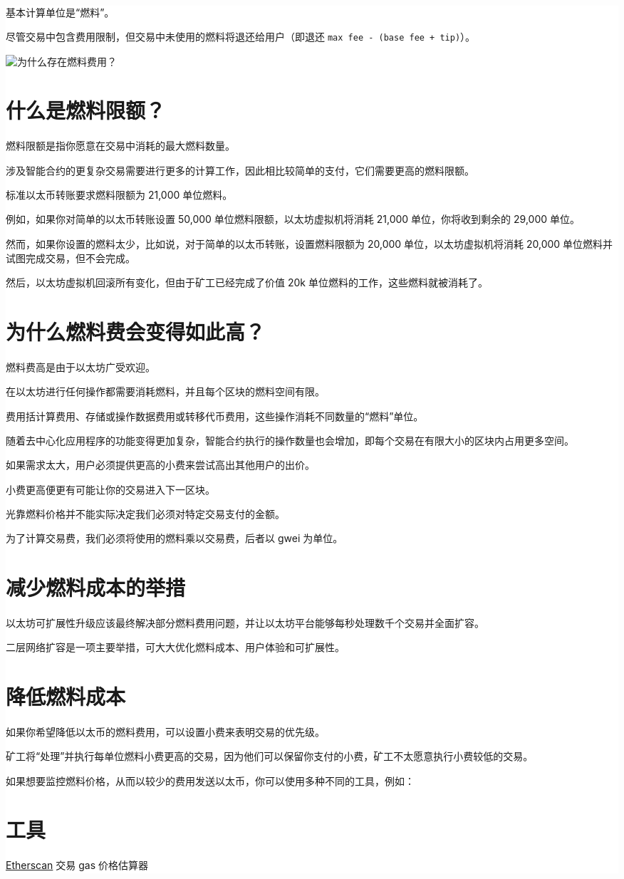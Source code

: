 基本计算单位是“燃料”。

尽管交易中包含费用限制，但交易中未使用的燃料将退还给用户（即退还 `max fee - (base fee + tip)`）。

![为什么存在燃料费用？](https://ethereum.org/static/c3638b26a1210d2c73a7ec2335c57351/302a4/gas-tx.png)

# 什么是燃料限额？

燃料限额是指你愿意在交易中消耗的最大燃料数量。 

涉及智能合约的更复杂交易需要进行更多的计算工作，因此相比较简单的支付，它们需要更高的燃料限额。 

标准以太币转账要求燃料限额为 21,000 单位燃料。

例如，如果你对简单的以太币转账设置 50,000 单位燃料限额，以太坊虚拟机将消耗 21,000 单位，你将收到剩余的 29,000 单位。 

然而，如果你设置的燃料太少，比如说，对于简单的以太币转账，设置燃料限额为 20,000 单位，以太坊虚拟机将消耗 20,000 单位燃料并试图完成交易，但不会完成。 

然后，以太坊虚拟机回滚所有变化，但由于矿工已经完成了价值 20k 单位燃料的工作，这些燃料就被消耗了。

# 为什么燃料费会变得如此高？

燃料费高是由于以太坊广受欢迎。 

在以太坊进行任何操作都需要消耗燃料，并且每个区块的燃料空间有限。 

费用括计算费用、存储或操作数据费用或转移代币费用，这些操作消耗不同数量的“燃料”单位。 

随着去中心化应用程序的功能变得更加复杂，智能合约执行的操作数量也会增加，即每个交易在有限大小的区块内占用更多空间。 

如果需求太大，用户必须提供更高的小费来尝试高出其他用户的出价。 

小费更高便更有可能让你的交易进入下一区块。

光靠燃料价格并不能实际决定我们必须对特定交易支付的金额。 

为了计算交易费，我们必须将使用的燃料乘以交易费，后者以 gwei 为单位。

# 减少燃料成本的举措

以太坊可扩展性升级应该最终解决部分燃料费用问题，并让以太坊平台能够每秒处理数千个交易并全面扩容。

二层网络扩容是一项主要举措，可大大优化燃料成本、用户体验和可扩展性。 

# 降低燃料成本

如果你希望降低以太币的燃料费用，可以设置小费来表明交易的优先级。 

矿工将“处理”并执行每单位燃料小费更高的交易，因为他们可以保留你支付的小费，矿工不太愿意执行小费较低的交易。

如果想要监控燃料价格，从而以较少的费用发送以太币，你可以使用多种不同的工具，例如：

# 工具

[Etherscan](https://etherscan.io/gastracker) 交易 gas 价格估算器
